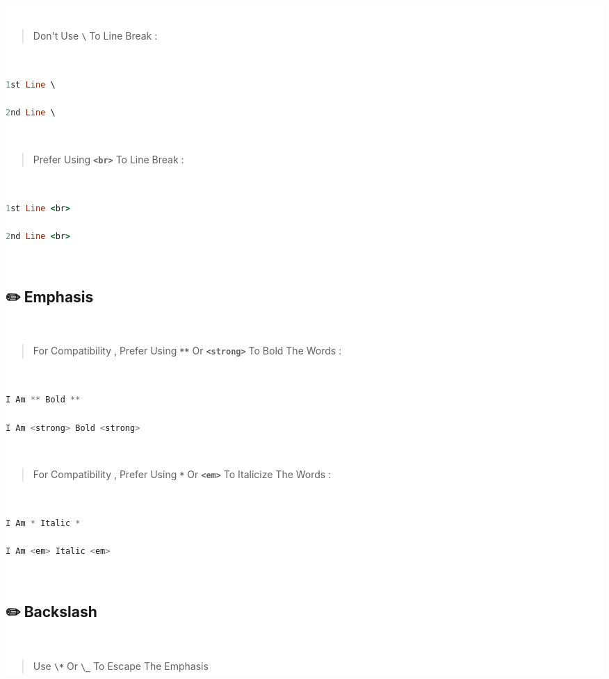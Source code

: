 <br>

> Don't Use **`\`** To Line Break :

<br>

```ruby
1st Line \

2nd Line \
```

<br>

> Prefer Using **`<br>`** To Line Break :

<br>

```ruby
1st Line <br>

2nd Line <br>
```

<br>

## ✏️ Emphasis

<br>

>  For Compatibility , Prefer Using **`**`** Or **`<strong>`** To Bold The Words :

<br>

```go
I Am ** Bold **

I Am <strong> Bold <strong>
```

<br>

>  For Compatibility , Prefer Using **`*`** Or **`<em>`** To Italicize The Words :

<br>

```go
I Am * Italic *

I Am <em> Italic <em>
```

<br>



## ✏️ Backslash

<br>

> Use **`\*`** Or **`\_`** To Escape The Emphasis
